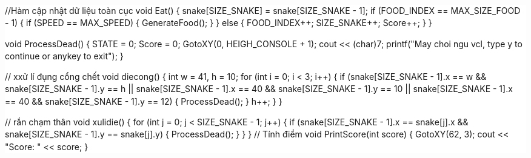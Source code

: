 //Hàm cập nhật dữ liệu toàn cục
void Eat()
{
	snake[SIZE_SNAKE] = snake[SIZE_SNAKE - 1];
	if (FOOD_INDEX == MAX_SIZE_FOOD - 1)
	{
		if (SPEED == MAX_SPEED)
		{
			GenerateFood();
		}
	}
	else
	{
		FOOD_INDEX++;
		SIZE_SNAKE++;
		Score++;
	}
}


void ProcessDead()
{
	STATE = 0;
	Score = 0;
	GotoXY(0, HEIGH_CONSOLE + 1);
	cout << (char)7;
	printf("May choi ngu vcl, type y to continue or anykey to exit");
}

// xxử lí đụng cổng chết
void diecong()
{
	int w = 41, h = 10;
	for (int i = 0; i < 3; i++)
	{
		if (snake[SIZE_SNAKE - 1].x == w && snake[SIZE_SNAKE - 1].y == h || snake[SIZE_SNAKE - 1].x == 40 && snake[SIZE_SNAKE - 1].y == 10 || snake[SIZE_SNAKE - 1].x == 40 && snake[SIZE_SNAKE - 1].y == 12)
		{
			ProcessDead();
		}
		h++;
	}
}

// rắn chạm thân
void xulidie()
{
	for (int j = 0; j < SIZE_SNAKE - 1; j++)
	{
		if (snake[SIZE_SNAKE - 1].x == snake[j].x && snake[SIZE_SNAKE - 1].y == snake[j].y)
		{
			ProcessDead();
		}
	}
}
// Tính điểm
void PrintScore(int score)
{
	GotoXY(62, 3);
	cout << "Score: " << score;
}
